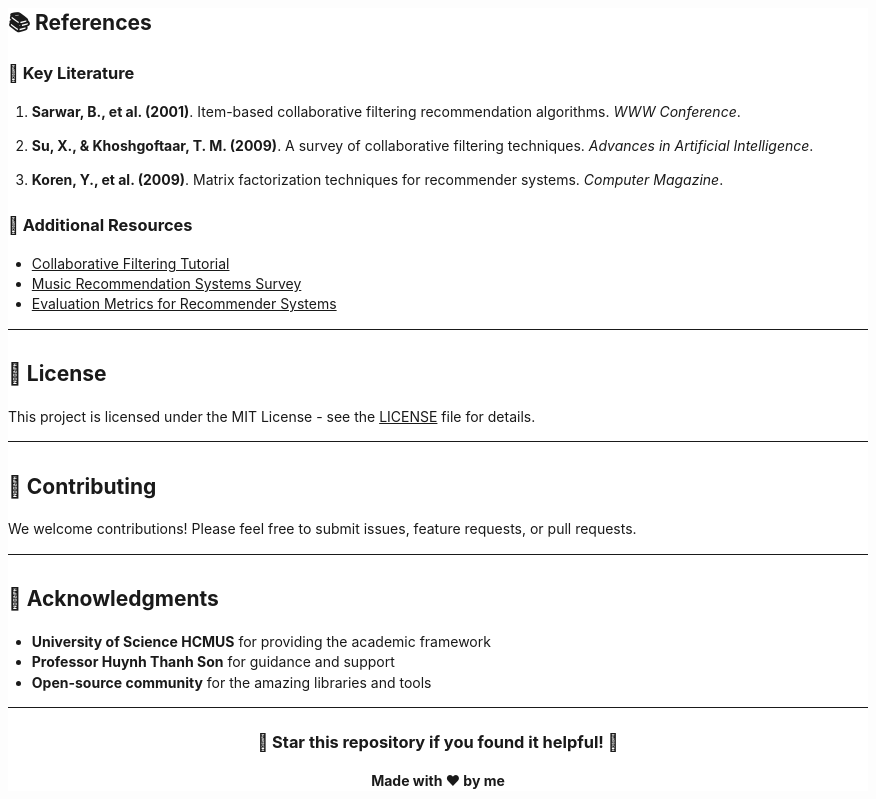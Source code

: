 
## 📚 References

### 📖 **Key Literature**

1. **Sarwar, B., et al. (2001)**. Item-based collaborative filtering recommendation algorithms. *WWW Conference*.

2. **Su, X., & Khoshgoftaar, T. M. (2009)**. A survey of collaborative filtering techniques. *Advances in Artificial Intelligence*.

3. **Koren, Y., et al. (2009)**. Matrix factorization techniques for recommender systems. *Computer Magazine*.

### 🔗 **Additional Resources**

- [Collaborative Filtering Tutorial](https://developers.google.com/machine-learning/recommendation)
- [Music Recommendation Systems Survey](https://dl.acm.org/doi/10.1145/2827872)
- [Evaluation Metrics for Recommender Systems](https://link.springer.com/chapter/10.1007/978-0-387-85820-3_8)

---

## 📄 License

This project is licensed under the MIT License - see the [LICENSE](LICENSE) file for details.

---

## 🤝 Contributing

We welcome contributions! Please feel free to submit issues, feature requests, or pull requests.

---

## 🎉 Acknowledgments

- **University of Science HCMUS** for providing the academic framework
- **Professor Huynh Thanh Son** for guidance and support
- **Open-source community** for the amazing libraries and tools

---

<div align="center">

### 🌟 **Star this repository if you found it helpful!** 🌟

**Made with ❤️ by me**

</div>
